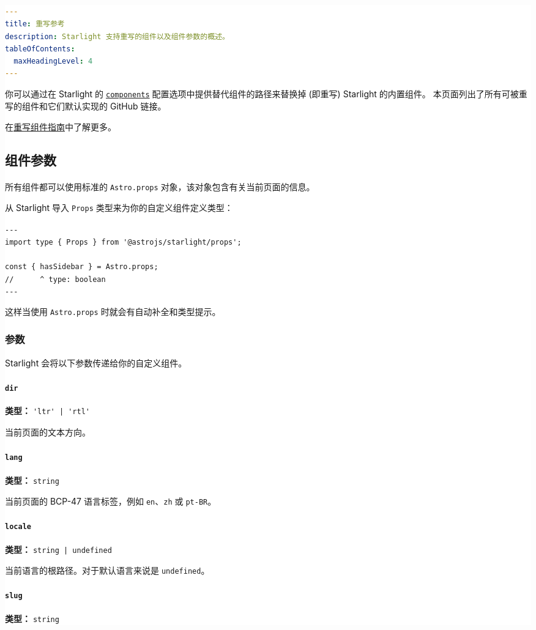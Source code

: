 ```yaml
---
title: 重写参考
description: Starlight 支持重写的组件以及组件参数的概述。
tableOfContents:
  maxHeadingLevel: 4
---
```


你可以通过在 Starlight 的 [`components`](/zh/reference/configuration/#components) 配置选项中提供替代组件的路径来替换掉 (即重写) Starlight 的内置组件。
本页面列出了所有可被重写的组件和它们默认实现的 GitHub 链接。

在[重写组件指南](/zh/guides/overriding-components/)中了解更多。

## 组件参数

所有组件都可以使用标准的 `Astro.props` 对象，该对象包含有关当前页面的信息。

从 Starlight 导入 `Props` 类型来为你的自定义组件定义类型：

```astro
---
import type { Props } from '@astrojs/starlight/props';

const { hasSidebar } = Astro.props;
//      ^ type: boolean
---
```

这样当使用 `Astro.props` 时就会有自动补全和类型提示。

### 参数

Starlight 会将以下参数传递给你的自定义组件。

#### `dir`

**类型：** `'ltr' | 'rtl'`

当前页面的文本方向。

#### `lang`

**类型：** `string`

当前页面的 BCP-47 语言标签，例如 `en`、`zh` 或 `pt-BR`。

#### `locale`

**类型：** `string | undefined`

当前语言的根路径。对于默认语言来说是 `undefined`。

#### `slug`

**类型：** `string`
